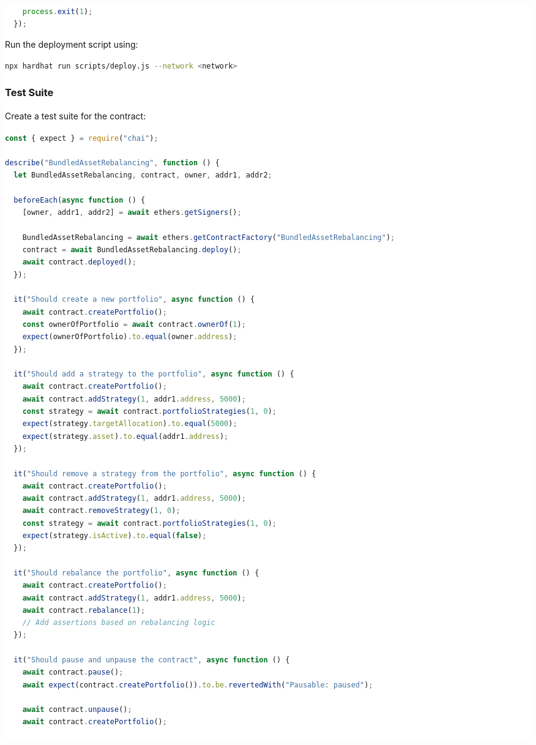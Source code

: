 ```javascript
    process.exit(1);
  });
```

Run the deployment script using:

```bash
npx hardhat run scripts/deploy.js --network <network>
```

### Test Suite

Create a test suite for the contract:

```javascript
const { expect } = require("chai");

describe("BundledAssetRebalancing", function () {
  let BundledAssetRebalancing, contract, owner, addr1, addr2;

  beforeEach(async function () {
    [owner, addr1, addr2] = await ethers.getSigners();

    BundledAssetRebalancing = await ethers.getContractFactory("BundledAssetRebalancing");
    contract = await BundledAssetRebalancing.deploy();
    await contract.deployed();
  });

  it("Should create a new portfolio", async function () {
    await contract.createPortfolio();
    const ownerOfPortfolio = await contract.ownerOf(1);
    expect(ownerOfPortfolio).to.equal(owner.address);
  });

  it("Should add a strategy to the portfolio", async function () {
    await contract.createPortfolio();
    await contract.addStrategy(1, addr1.address, 5000);
    const strategy = await contract.portfolioStrategies(1, 0);
    expect(strategy.targetAllocation).to.equal(5000);
    expect(strategy.asset).to.equal(addr1.address);
  });

  it("Should remove a strategy from the portfolio", async function () {
    await contract.createPortfolio();
    await contract.addStrategy(1, addr1.address, 5000);
    await contract.removeStrategy(1, 0);
    const strategy = await contract.portfolioStrategies(1, 0);
    expect(strategy.isActive).to.equal(false);
  });

  it("Should rebalance the portfolio", async function () {
    await contract.createPortfolio();
    await contract.addStrategy(1, addr1.address, 5000);
    await contract.rebalance(1);
    // Add assertions based on rebalancing logic
  });

  it("Should pause and unpause the contract", async function () {
    await contract.pause();
    await expect(contract.createPortfolio()).to.be.revertedWith("Pausable: paused");

    await contract.unpause();
    await contract.createPortfolio();
   

```